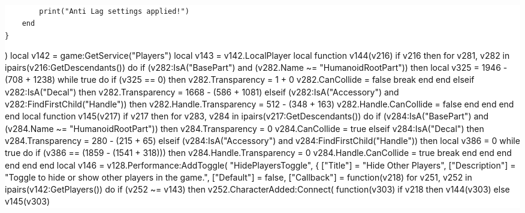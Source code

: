             print("Anti Lag settings applied!")
        end
    }
)
local v142 = game:GetService("Players")
local v143 = v142.LocalPlayer
local function v144(v216)
    if v216 then
        for v281, v282 in ipairs(v216:GetDescendants()) do
            if (v282:IsA("BasePart") and (v282.Name ~= "HumanoidRootPart")) then
                local v325 = 1946 - (708 + 1238)
                while true do
                    if (v325 == 0) then
                        v282.Transparency = 1 + 0
                        v282.CanCollide = false
                        break
                    end
                end
            elseif v282:IsA("Decal") then
                v282.Transparency = 1668 - (586 + 1081)
            elseif (v282:IsA("Accessory") and v282:FindFirstChild("Handle")) then
                v282.Handle.Transparency = 512 - (348 + 163)
                v282.Handle.CanCollide = false
            end
        end
    end
end
local function v145(v217)
    if v217 then
        for v283, v284 in ipairs(v217:GetDescendants()) do
            if (v284:IsA("BasePart") and (v284.Name ~= "HumanoidRootPart")) then
                v284.Transparency = 0
                v284.CanCollide = true
            elseif v284:IsA("Decal") then
                v284.Transparency = 280 - (215 + 65)
            elseif (v284:IsA("Accessory") and v284:FindFirstChild("Handle")) then
                local v386 = 0
                while true do
                    if (v386 == (1859 - (1541 + 318))) then
                        v284.Handle.Transparency = 0
                        v284.Handle.CanCollide = true
                        break
                    end
                end
            end
        end
    end
end
local v146 =
    v128.Performance:AddToggle(
    "HidePlayersToggle",
    {
        ["Title"] = "Hide Other Players",
        ["Description"] = "Toggle to hide or show other players in the game.",
        ["Default"] = false,
        ["Callback"] = function(v218)
            for v251, v252 in ipairs(v142:GetPlayers()) do
                if (v252 ~= v143) then
                    v252.CharacterAdded:Connect(
                        function(v303)
                            if v218 then
                                v144(v303)
                            else
                                v145(v303)